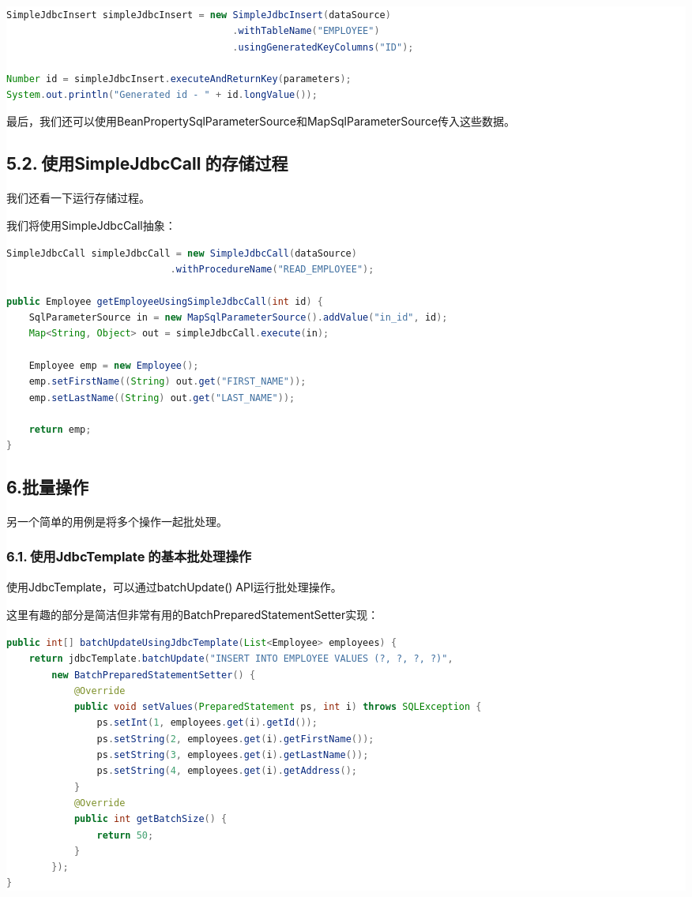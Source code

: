 ```java
SimpleJdbcInsert simpleJdbcInsert = new SimpleJdbcInsert(dataSource)
                                        .withTableName("EMPLOYEE")
                                        .usingGeneratedKeyColumns("ID");

Number id = simpleJdbcInsert.executeAndReturnKey(parameters);
System.out.println("Generated id - " + id.longValue());
```

最后，我们还可以使用BeanPropertySqlParameterSource和MapSqlParameterSource传入这些数据。

## 5.2. 使用SimpleJdbcCall 的存储过程

我们还看一下运行存储过程。

我们将使用SimpleJdbcCall抽象：

```java
SimpleJdbcCall simpleJdbcCall = new SimpleJdbcCall(dataSource)
		                     .withProcedureName("READ_EMPLOYEE");

public Employee getEmployeeUsingSimpleJdbcCall(int id) {
    SqlParameterSource in = new MapSqlParameterSource().addValue("in_id", id);
    Map<String, Object> out = simpleJdbcCall.execute(in);

    Employee emp = new Employee();
    emp.setFirstName((String) out.get("FIRST_NAME"));
    emp.setLastName((String) out.get("LAST_NAME"));

    return emp;
}
```

## 6.批量操作

另一个简单的用例是将多个操作一起批处理。

### 6.1. 使用JdbcTemplate 的基本批处理操作

使用JdbcTemplate，可以通过batchUpdate() API运行批处理操作。

这里有趣的部分是简洁但非常有用的BatchPreparedStatementSetter实现：

```java
public int[] batchUpdateUsingJdbcTemplate(List<Employee> employees) {
    return jdbcTemplate.batchUpdate("INSERT INTO EMPLOYEE VALUES (?, ?, ?, ?)",
        new BatchPreparedStatementSetter() {
            @Override
            public void setValues(PreparedStatement ps, int i) throws SQLException {
                ps.setInt(1, employees.get(i).getId());
                ps.setString(2, employees.get(i).getFirstName());
                ps.setString(3, employees.get(i).getLastName());
                ps.setString(4, employees.get(i).getAddress();
            }
            @Override
            public int getBatchSize() {
                return 50;
            }
        });
}
```
